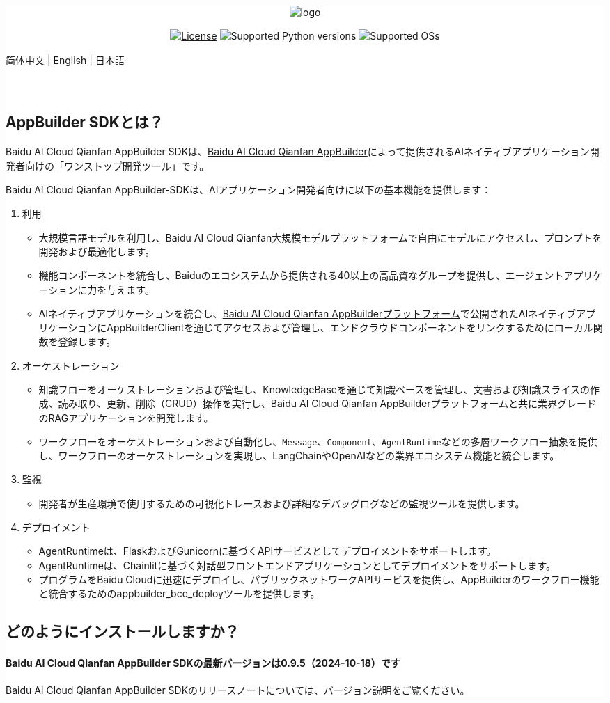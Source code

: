 <div align="center">
<img src='image/logo.png' alt='logo' width='700' >
<br>

[![License](https://img.shields.io/badge/license-Apache%202-blue.svg)](LICENSE)
![Supported Python versions](https://img.shields.io/badge/python-3.9+-orange.svg)
![Supported OSs](https://img.shields.io/badge/os-linux%2C%20win%2C%20mac-yellow.svg)
</div>

[简体中文](../README.md) | [English](./README_en.md) | 日本語

<br>


## AppBuilder SDKとは？

Baidu AI Cloud Qianfan AppBuilder SDKは、[Baidu AI Cloud Qianfan AppBuilder](https://appbuilder.cloud.baidu.com/)によって提供されるAIネイティブアプリケーション開発者向けの「ワンストップ開発ツール」です。

Baidu AI Cloud Qianfan AppBuilder-SDKは、AIアプリケーション開発者向けに以下の基本機能を提供します：

1. 利用

    - 大規模言語モデルを利用し、Baidu AI Cloud Qianfan大規模モデルプラットフォームで自由にモデルにアクセスし、プロンプトを開発および最適化します。

    - 機能コンポーネントを統合し、Baiduのエコシステムから提供される40以上の高品質なグループを提供し、エージェントアプリケーションに力を与えます。

    - AIネイティブアプリケーションを統合し、[Baidu AI Cloud Qianfan AppBuilderプラットフォーム](https://console.bce.baidu.com/ai_apaas/app)で公開されたAIネイティブアプリケーションにAppBuilderClientを通じてアクセスおよび管理し、エンドクラウドコンポーネントをリンクするためにローカル関数を登録します。

2. オーケストレーション

    - 知識フローをオーケストレーションおよび管理し、KnowledgeBaseを通じて知識ベースを管理し、文書および知識スライスの作成、読み取り、更新、削除（CRUD）操作を実行し、Baidu AI Cloud Qianfan AppBuilderプラットフォームと共に業界グレードのRAGアプリケーションを開発します。

    - ワークフローをオーケストレーションおよび自動化し、`Message`、`Component`、`AgentRuntime`などの多層ワークフロー抽象を提供し、ワークフローのオーケストレーションを実現し、LangChainやOpenAIなどの業界エコシステム機能と統合します。

3. 監視
    - 開発者が生産環境で使用するための可視化トレースおよび詳細なデバッグログなどの監視ツールを提供します。

4. デプロイメント

    - AgentRuntimeは、FlaskおよびGunicornに基づくAPIサービスとしてデプロイメントをサポートします。
    - AgentRuntimeは、Chainlitに基づく対話型フロントエンドアプリケーションとしてデプロイメントをサポートします。
    - プログラムをBaidu Cloudに迅速にデプロイし、パブリックネットワークAPIサービスを提供し、AppBuilderのワークフロー機能と統合するためのappbuilder_bce_deployツールを提供します。


## どのようにインストールしますか？

#### Baidu AI Cloud Qianfan AppBuilder SDKの最新バージョンは0.9.5（2024-10-18）です

Baidu AI Cloud Qianfan AppBuilder SDKのリリースノートについては、[バージョン説明](/docs/quick_start/changelog.md)をご覧ください。

